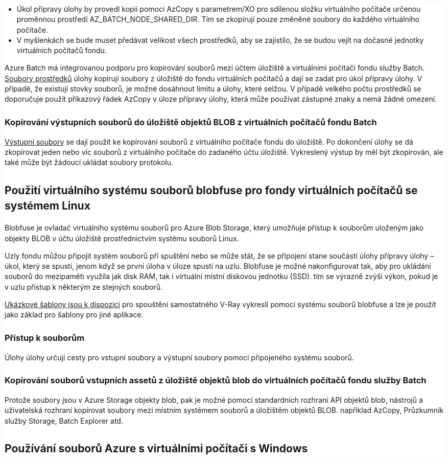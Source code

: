 * Úkol přípravy úlohy by provedl kopii pomocí AzCopy s parametrem/XO pro sdílenou složku virtuálního počítače určenou proměnnou prostředí AZ_BATCH_NODE_SHARED_DIR.  Tím se zkopírují pouze změněné soubory do každého virtuálního počítače.
* V myšlenkách se bude muset předávat velikost všech prostředků, aby se zajistilo, že se budou vejít na dočasné jednotky virtuálních počítačů fondu.

Azure Batch má integrovanou podporu pro kopírování souborů mezi účtem úložiště a virtuálními počítači fondu služby Batch.  [Soubory prostředků](/rest/api/batchservice/job/add#resourcefile) úlohy kopírují soubory z úložiště do fondu virtuálních počítačů a dají se zadat pro úkol přípravy úlohy.  V případě, že existují stovky souborů, je možné dosáhnout limitu a úlohy, které selžou.  V případě velkého počtu prostředků se doporučuje použít příkazový řádek AzCopy v úloze přípravy úlohy, která může používat zástupné znaky a nemá žádné omezení.

### <a name="copying-output-files-to-blob-storage-from-batch-pool-vms"></a>Kopírování výstupních souborů do úložiště objektů BLOB z virtuálních počítačů fondu Batch

[Výstupní soubory](/rest/api/batchservice/task/add#outputfile) se dají použít ke kopírování souborů z virtuálního počítače fondu do úložiště.  Po dokončení úlohy se dá zkopírovat jeden nebo víc souborů z virtuálního počítače do zadaného účtu úložiště.  Vykreslený výstup by měl být zkopírován, ale také může být žádoucí ukládat soubory protokolu.

## <a name="using-a-blobfuse-virtual-file-system-for-linux-vm-pools"></a>Použití virtuálního systému souborů blobfuse pro fondy virtuálních počítačů se systémem Linux

Blobfuse je ovladač virtuálního systému souborů pro Azure Blob Storage, který umožňuje přístup k souborům uloženým jako objekty BLOB v účtu úložiště prostřednictvím systému souborů Linux.

Uzly fondu můžou připojit systém souborů při spuštění nebo se může stát, že se připojení stane součástí úlohy přípravy úlohy – úkol, který se spustí, jenom když se první úloha v úloze spustí na uzlu.  Blobfuse je možné nakonfigurovat tak, aby pro ukládání souborů do mezipaměti využila jak disk RAM, tak i virtuální místní diskovou jednotku (SSD). tím se výrazně zvýší výkon, pokud je v uzlu přístup k některým ze stejných souborů.

[Ukázkové šablony jsou k dispozici](https://github.com/Azure/BatchExplorer-data/tree/master/ncj/vray/render-linux-with-blobfuse-mount) pro spouštění samostatného V-Ray vykreslí pomocí systému souborů blobfuse a lze je použít jako základ pro šablony pro jiné aplikace.

### <a name="accessing-files"></a>Přístup k souborům

Úlohy úlohy určují cesty pro vstupní soubory a výstupní soubory pomocí připojeného systému souborů.

### <a name="copying-input-asset-files-from-blob-storage-to-batch-pool-vms"></a>Kopírování souborů vstupních assetů z úložiště objektů blob do virtuálních počítačů fondu služby Batch

Protože soubory jsou v Azure Storage objekty blob, pak je možné pomocí standardních rozhraní API objektů blob, nástrojů a uživatelská rozhraní kopírovat soubory mezi místním systémem souborů a úložištěm objektů BLOB. například AzCopy, Průzkumník služby Storage, Batch Explorer atd.

## <a name="using-azure-files-with-windows-vms"></a>Používání souborů Azure s virtuálními počítači s Windows
